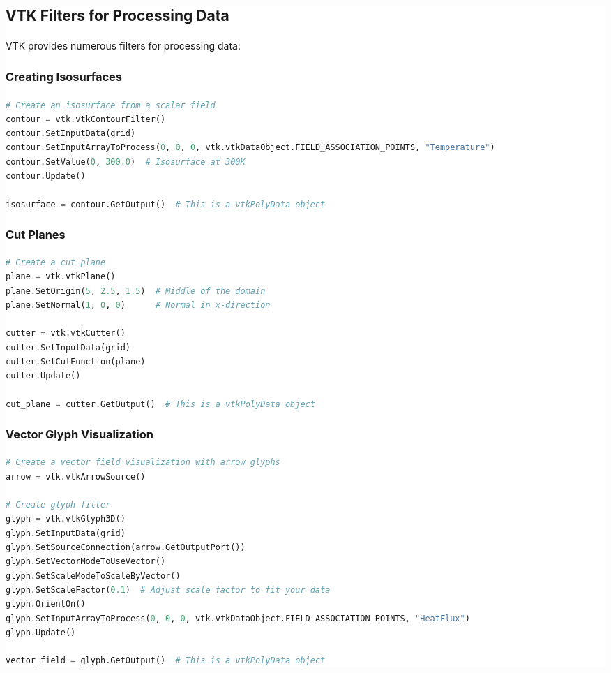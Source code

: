 ## VTK Filters for Processing Data

VTK provides numerous filters for processing data:

### Creating Isosurfaces

```python
# Create an isosurface from a scalar field
contour = vtk.vtkContourFilter()
contour.SetInputData(grid)
contour.SetInputArrayToProcess(0, 0, 0, vtk.vtkDataObject.FIELD_ASSOCIATION_POINTS, "Temperature")
contour.SetValue(0, 300.0)  # Isosurface at 300K
contour.Update()

isosurface = contour.GetOutput()  # This is a vtkPolyData object
```

### Cut Planes

```python
# Create a cut plane
plane = vtk.vtkPlane()
plane.SetOrigin(5, 2.5, 1.5)  # Middle of the domain
plane.SetNormal(1, 0, 0)      # Normal in x-direction

cutter = vtk.vtkCutter()
cutter.SetInputData(grid)
cutter.SetCutFunction(plane)
cutter.Update()

cut_plane = cutter.GetOutput()  # This is a vtkPolyData object
```

### Vector Glyph Visualization

```python
# Create a vector field visualization with arrow glyphs
arrow = vtk.vtkArrowSource()

# Create glyph filter
glyph = vtk.vtkGlyph3D()
glyph.SetInputData(grid)
glyph.SetSourceConnection(arrow.GetOutputPort())
glyph.SetVectorModeToUseVector()
glyph.SetScaleModeToScaleByVector()
glyph.SetScaleFactor(0.1)  # Adjust scale factor to fit your data
glyph.OrientOn()
glyph.SetInputArrayToProcess(0, 0, 0, vtk.vtkDataObject.FIELD_ASSOCIATION_POINTS, "HeatFlux")
glyph.Update()

vector_field = glyph.GetOutput()  # This is a vtkPolyData object
```
